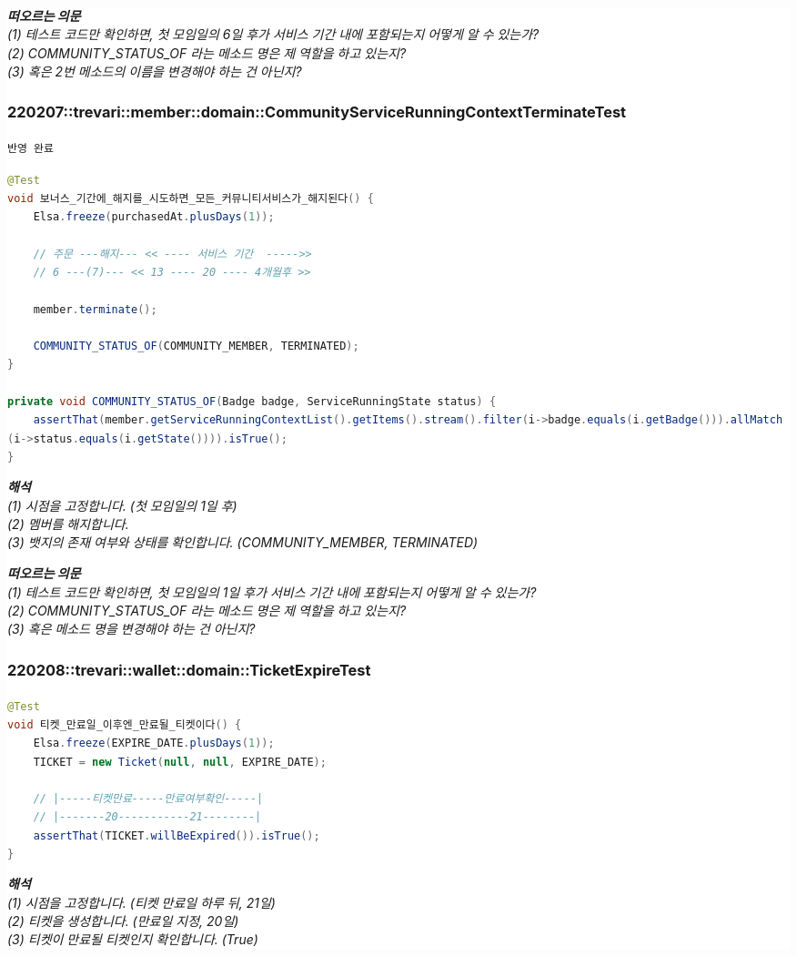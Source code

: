 _**떠오르는 의문**<br>
(1) 테스트 코드만 확인하면, 첫 모임일의 6일 후가 서비스 기간 내에 포함되는지 어떻게 알 수 있는가?<br>
(2) COMMUNITY_STATUS_OF 라는 메소드 명은 제 역할을 하고 있는지?<br>
(3) 혹은 2번 메소드의 이름을 변경해야 하는 건 아닌지?<br>_

### **220207::trevari::member::domain::CommunityServiceRunningContextTerminateTest**
`반영 완료`

```java
@Test
void 보너스_기간에_해지를_시도하면_모든_커뮤니티서비스가_해지된다() {
    Elsa.freeze(purchasedAt.plusDays(1));

    // 주문 ---해지--- << ---- 서비스 기간  ----->>
    // 6 ---(7)--- << 13 ---- 20 ---- 4개월후 >>

    member.terminate();

    COMMUNITY_STATUS_OF(COMMUNITY_MEMBER, TERMINATED);
}

private void COMMUNITY_STATUS_OF(Badge badge, ServiceRunningState status) {
    assertThat(member.getServiceRunningContextList().getItems().stream().filter(i->badge.equals(i.getBadge())).allMatch(i->status.equals(i.getState()))).isTrue();
}
```
_**해석**<br>
(1) 시점을 고정합니다. (첫 모임일의 1일 후)<br>
(2) 멤버를 해지합니다.<br>
(3) 뱃지의 존재 여부와 상태를 확인합니다. (COMMUNITY_MEMBER, TERMINATED)<br>_

_**떠오르는 의문**<br>
(1) 테스트 코드만 확인하면, 첫 모임일의 1일 후가 서비스 기간 내에 포함되는지 어떻게 알 수 있는가?<br>
(2) COMMUNITY_STATUS_OF 라는 메소드 명은 제 역할을 하고 있는지?<br>
(3) 혹은 메소드 명을 변경해야 하는 건 아닌지?<br>_

### **220208::trevari::wallet::domain::TicketExpireTest**
```java
@Test
void 티켓_만료일_이후엔_만료될_티켓이다() {
    Elsa.freeze(EXPIRE_DATE.plusDays(1));
    TICKET = new Ticket(null, null, EXPIRE_DATE);

    // |-----티켓만료-----만료여부확인-----|
    // |-------20-----------21--------|
    assertThat(TICKET.willBeExpired()).isTrue();
}
```
_**해석**<br>
(1) 시점을 고정합니다. (티켓 만료일 하루 뒤, 21일)<br>
(2) 티켓을 생성합니다. (만료일 지정, 20일)<br>
(3) 티켓이 만료될 티켓인지 확인합니다. (True)<br>_
